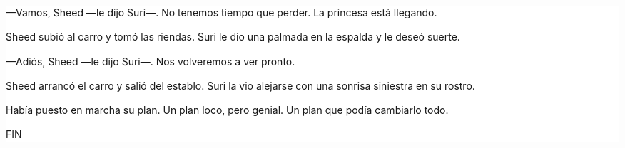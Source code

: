 —Vamos, Sheed —le dijo Suri—. No tenemos tiempo que perder. La princesa está llegando.

Sheed subió al carro y tomó las riendas. Suri le dio una palmada en la espalda y le deseó suerte.

—Adiós, Sheed —le dijo Suri—. Nos volveremos a ver pronto.

Sheed arrancó el carro y salió del establo. Suri la vio alejarse con una sonrisa siniestra en su rostro.

Había puesto en marcha su plan. Un plan loco, pero genial. Un plan que podía cambiarlo todo.

FIN